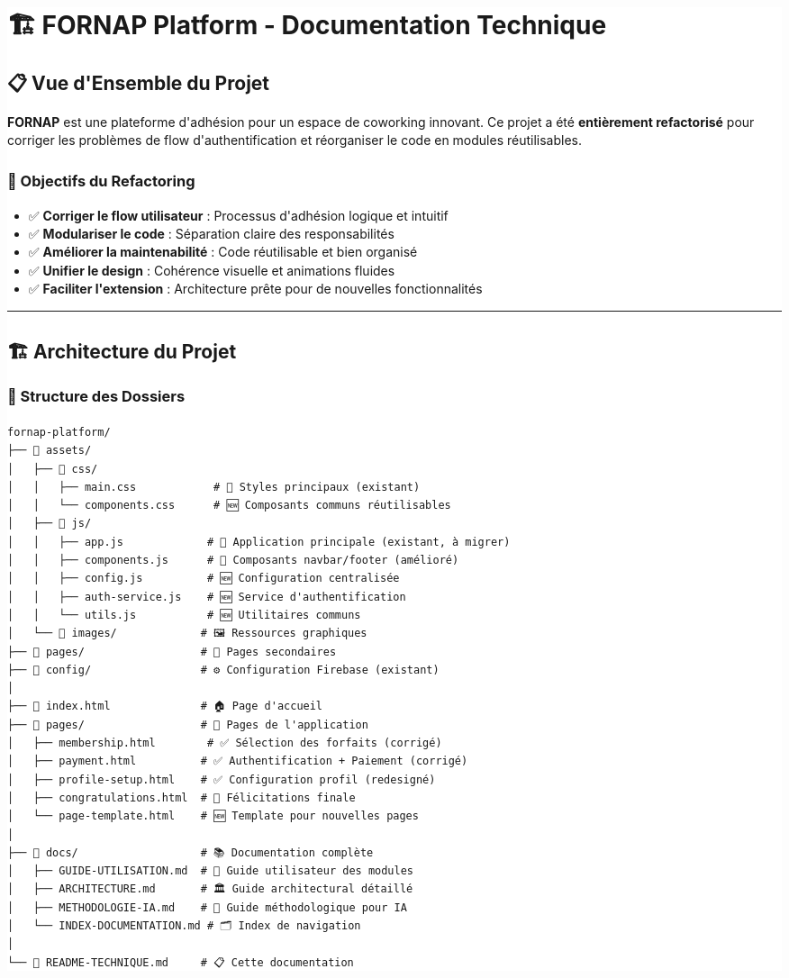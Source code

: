 # 🏗️ FORNAP Platform - Documentation Technique

## 📋 Vue d'Ensemble du Projet

**FORNAP** est une plateforme d'adhésion pour un espace de coworking innovant. Ce projet a été **entièrement refactorisé** pour corriger les problèmes de flow d'authentification et réorganiser le code en modules réutilisables.

### 🎯 Objectifs du Refactoring

- ✅ **Corriger le flow utilisateur** : Processus d'adhésion logique et intuitif
- ✅ **Modulariser le code** : Séparation claire des responsabilités
- ✅ **Améliorer la maintenabilité** : Code réutilisable et bien organisé
- ✅ **Unifier le design** : Cohérence visuelle et animations fluides
- ✅ **Faciliter l'extension** : Architecture prête pour de nouvelles fonctionnalités

---

## 🏗️ Architecture du Projet

### 📁 Structure des Dossiers

```
fornap-platform/
├── 📂 assets/
│   ├── 📂 css/
│   │   ├── main.css            # 🎨 Styles principaux (existant)
│   │   └── components.css      # 🆕 Composants communs réutilisables
│   ├── 📂 js/
│   │   ├── app.js             # 📱 Application principale (existant, à migrer)
│   │   ├── components.js      # 🧩 Composants navbar/footer (amélioré)
│   │   ├── config.js          # 🆕 Configuration centralisée
│   │   ├── auth-service.js    # 🆕 Service d'authentification
│   │   └── utils.js           # 🆕 Utilitaires communs
│   └── 📂 images/             # 🖼️ Ressources graphiques
├── 📂 pages/                  # 📄 Pages secondaires
├── 📂 config/                 # ⚙️ Configuration Firebase (existant)
│
├── 📄 index.html              # 🏠 Page d'accueil
├── 📂 pages/                  # 📄 Pages de l'application
│   ├── membership.html        # ✅ Sélection des forfaits (corrigé)
│   ├── payment.html          # ✅ Authentification + Paiement (corrigé)
│   ├── profile-setup.html    # ✅ Configuration profil (redesigné)
│   ├── congratulations.html  # 🎉 Félicitations finale
│   └── page-template.html    # 🆕 Template pour nouvelles pages
│
├── 📂 docs/                   # 📚 Documentation complète
│   ├── GUIDE-UTILISATION.md  # 📖 Guide utilisateur des modules
│   ├── ARCHITECTURE.md       # 🏛️ Guide architectural détaillé
│   ├── METHODOLOGIE-IA.md    # 🤖 Guide méthodologique pour IA
│   └── INDEX-DOCUMENTATION.md # 🗂️ Index de navigation
│
└── 📄 README-TECHNIQUE.md     # 📋 Cette documentation
```
